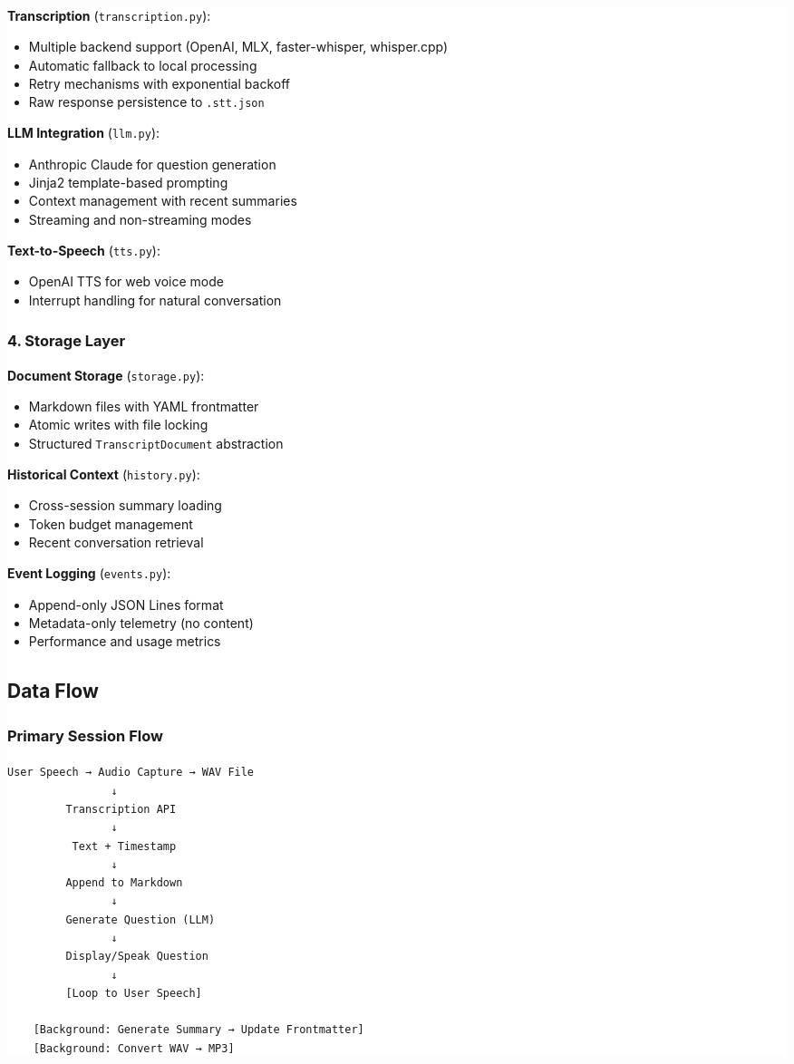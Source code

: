**Transcription** (`transcription.py`):
- Multiple backend support (OpenAI, MLX, faster-whisper, whisper.cpp)
- Automatic fallback to local processing
- Retry mechanisms with exponential backoff
- Raw response persistence to `.stt.json`

**LLM Integration** (`llm.py`):
- Anthropic Claude for question generation
- Jinja2 template-based prompting
- Context management with recent summaries
- Streaming and non-streaming modes

**Text-to-Speech** (`tts.py`):
- OpenAI TTS for web voice mode
- Interrupt handling for natural conversation

### 4. Storage Layer

**Document Storage** (`storage.py`):
- Markdown files with YAML frontmatter
- Atomic writes with file locking
- Structured `TranscriptDocument` abstraction

**Historical Context** (`history.py`):
- Cross-session summary loading
- Token budget management
- Recent conversation retrieval

**Event Logging** (`events.py`):
- Append-only JSON Lines format
- Metadata-only telemetry (no content)
- Performance and usage metrics

## Data Flow

### Primary Session Flow

```
User Speech → Audio Capture → WAV File
                ↓
         Transcription API
                ↓
          Text + Timestamp
                ↓
         Append to Markdown
                ↓
         Generate Question (LLM)
                ↓
         Display/Speak Question
                ↓
         [Loop to User Speech]

    [Background: Generate Summary → Update Frontmatter]
    [Background: Convert WAV → MP3]
```
